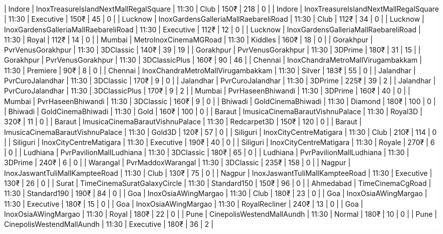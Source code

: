 | Indore                | InoxTreasureIslandNextMallRegalSquare                    | 11:30 | Club                   |   150₹ |      218 |      0 |
| Indore                | InoxTreasureIslandNextMallRegalSquare                    | 11:30 | Executive              |   150₹ |       45 |      0 |
| Lucknow               | InoxGardensGalleriaMallRaebareliRoad                     | 11:30 | Club                   |   112₹ |       34 |      0 |
| Lucknow               | InoxGardensGalleriaMallRaebareliRoad                     | 11:30 | Executive              |   112₹ |       12 |      0 |
| Lucknow               | InoxGardensGalleriaMallRaebareliRoad                     | 11:30 | Royal                  |   112₹ |       14 |      0 |
| Mumbai                | MetroInoxCinemaMGRoad                                    | 11:30 | Kiddles                |   160₹ |       18 |      0 |
| Gorakhpur             | PvrVenusGorakhpur                                        | 11:30 | 3DClassic              |   140₹ |       39 |     19 |
| Gorakhpur             | PvrVenusGorakhpur                                        | 11:30 | 3DPrime                |   180₹ |       31 |     15 |
| Gorakhpur             | PvrVenusGorakhpur                                        | 11:30 | 3DClassicPlus          |   160₹ |       90 |     46 |
| Chennai               | InoxChandraMetroMallVirugambakkam                        | 11:30 | Premiere               |    90₹ |        8 |      0 |
| Chennai               | InoxChandraMetroMallVirugambakkam                        | 11:30 | Silver                 |   183₹ |       55 |      0 |
| Jalandhar             | PvrCuroJalandhar                                         | 11:30 | 3DClassic              |   170₹ |        9 |      0 |
| Jalandhar             | PvrCuroJalandhar                                         | 11:30 | 3DPrime                |   225₹ |       39 |      2 |
| Jalandhar             | PvrCuroJalandhar                                         | 11:30 | 3DClassicPlus          |   170₹ |        9 |      2 |
| Mumbai                | PvrHaseenBhiwandi                                        | 11:30 | 3DPrime                |   160₹ |       40 |      0 |
| Mumbai                | PvrHaseenBhiwandi                                        | 11:30 | 3DClassic              |   160₹ |        9 |      0 |
| Bhiwadi               | GoldCinemaBhiwadi                                        | 11:30 | Diamond                |   180₹ |      100 |      0 |
| Bhiwadi               | GoldCinemaBhiwadi                                        | 11:30 | Gold                   |   160₹ |      100 |      0 |
| Baraut                | ImusicaCinemaBarautVishnuPalace                          | 11:30 | Royal3D                |   320₹ |       11 |      0 |
| Baraut                | ImusicaCinemaBarautVishnuPalace                          | 11:30 | Redcarpet3D            |   150₹ |      120 |      0 |
| Baraut                | ImusicaCinemaBarautVishnuPalace                          | 11:30 | Gold3D                 |   120₹ |       57 |      0 |
| Siliguri              | InoxCityCentreMatigara                                   | 11:30 | Club                   |   210₹ |      114 |      0 |
| Siliguri              | InoxCityCentreMatigara                                   | 11:30 | Executive              |   190₹ |       40 |      0 |
| Siliguri              | InoxCityCentreMatigara                                   | 11:30 | Royale                 |   270₹ |        6 |      0 |
| Ludhiana              | PvrPavilionMallLudhiana                                  | 11:30 | 3DClassic              |   180₹ |       65 |      0 |
| Ludhiana              | PvrPavilionMallLudhiana                                  | 11:30 | 3DPrime                |   240₹ |        6 |      0 |
| Warangal              | PvrMaddoxWarangal                                        | 11:30 | 3DClassic              |   235₹ |      158 |      0 |
| Nagpur                | InoxJaswantTuliMallKampteeRoad                           | 11:30 | Club                   |   130₹ |       75 |      0 |
| Nagpur                | InoxJaswantTuliMallKampteeRoad                           | 11:30 | Executive              |   130₹ |       26 |      0 |
| Surat                 | TimeCinemaSuratGalaxyCircle                              | 11:30 | Standard150            |   150₹ |       96 |      0 |
| Ahmedabad             | TimeCinemaCgRoad                                         | 11:30 | Standard190            |   190₹ |       84 |      0 |
| Goa                   | InoxOsiaAWingMargao                                      | 11:30 | Club                   |   180₹ |       23 |      0 |
| Goa                   | InoxOsiaAWingMargao                                      | 11:30 | Executive              |   180₹ |       15 |      0 |
| Goa                   | InoxOsiaAWingMargao                                      | 11:30 | RoyalRecliner          |   240₹ |       13 |      0 |
| Goa                   | InoxOsiaAWingMargao                                      | 11:30 | Royal                  |   180₹ |       22 |      0 |
| Pune                  | CinepolisWestendMallAundh                                | 11:30 | Normal                 |   180₹ |       10 |      0 |
| Pune                  | CinepolisWestendMallAundh                                | 11:30 | Executive              |   180₹ |       36 |      2 |